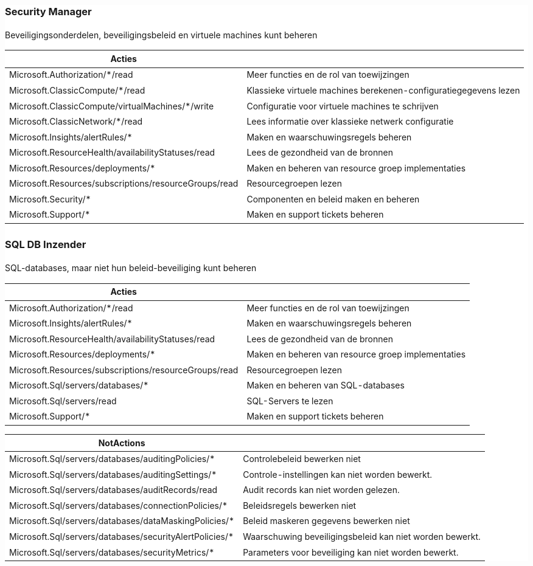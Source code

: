 ### <a name="security-manager"></a>Security Manager
Beveiligingsonderdelen, beveiligingsbeleid en virtuele machines kunt beheren

| **Acties** ||
| ------- | ------ |
| Microsoft.Authorization/*/read | Meer functies en de rol van toewijzingen |
| Microsoft.ClassicCompute/*/read | Klassieke virtuele machines berekenen-configuratiegegevens lezen |
| Microsoft.ClassicCompute/virtualMachines/*/write | Configuratie voor virtuele machines te schrijven |
| Microsoft.ClassicNetwork/*/read | Lees informatie over klassieke netwerk configuratie  |
| Microsoft.Insights/alertRules/* | Maken en waarschuwingsregels beheren |
| Microsoft.ResourceHealth/availabilityStatuses/read | Lees de gezondheid van de bronnen |
| Microsoft.Resources/deployments/* | Maken en beheren van resource groep implementaties |
| Microsoft.Resources/subscriptions/resourceGroups/read | Resourcegroepen lezen |  
| Microsoft.Security/* | Componenten en beleid maken en beheren |
| Microsoft.Support/* | Maken en support tickets beheren  |

### <a name="sql-db-contributor"></a>SQL DB Inzender
SQL-databases, maar niet hun beleid-beveiliging kunt beheren

| **Acties** ||
| ------- | ------ |
| Microsoft.Authorization/*/read | Meer functies en de rol van toewijzingen |
| Microsoft.Insights/alertRules/* | Maken en waarschuwingsregels beheren |
| Microsoft.ResourceHealth/availabilityStatuses/read | Lees de gezondheid van de bronnen |
| Microsoft.Resources/deployments/* | Maken en beheren van resource groep implementaties |
| Microsoft.Resources/subscriptions/resourceGroups/read | Resourcegroepen lezen |
| Microsoft.Sql/servers/databases/* | Maken en beheren van SQL-databases |
| Microsoft.Sql/servers/read | SQL-Servers te lezen |
| Microsoft.Support/* | Maken en support tickets beheren |

| **NotActions** ||
| ------- | ------ |
| Microsoft.Sql/servers/databases/auditingPolicies/* | Controlebeleid bewerken niet |
| Microsoft.Sql/servers/databases/auditingSettings/* | Controle-instellingen kan niet worden bewerkt. |
| Microsoft.Sql/servers/databases/auditRecords/read  | Audit records kan niet worden gelezen. |
| Microsoft.Sql/servers/databases/connectionPolicies/* | Beleidsregels bewerken niet |
| Microsoft.Sql/servers/databases/dataMaskingPolicies/* | Beleid maskeren gegevens bewerken niet |
| Microsoft.Sql/servers/databases/securityAlertPolicies/* | Waarschuwing beveiligingsbeleid kan niet worden bewerkt. |
| Microsoft.Sql/servers/databases/securityMetrics/* | Parameters voor beveiliging kan niet worden bewerkt. |
